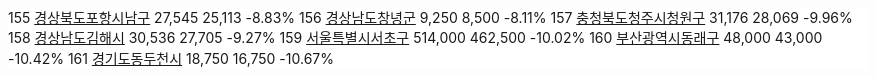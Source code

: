   <tr class="item">
    <td>155</td>
    <td><a href="/apt/경상북도포항시남구">경상북도포항시남구</a></td>
    <td>27,545</td>
    <td>25,113</td>
    <td>-8.83%</td>
  </tr>

  <tr class="item">
    <td>156</td>
    <td><a href="/apt/경상남도창녕군">경상남도창녕군</a></td>
    <td>9,250</td>
    <td>8,500</td>
    <td>-8.11%</td>
  </tr>

  <tr class="item">
    <td>157</td>
    <td><a href="/apt/충청북도청주시청원구">충청북도청주시청원구</a></td>
    <td>31,176</td>
    <td>28,069</td>
    <td>-9.96%</td>
  </tr>

  <tr class="item">
    <td>158</td>
    <td><a href="/apt/경상남도김해시">경상남도김해시</a></td>
    <td>30,536</td>
    <td>27,705</td>
    <td>-9.27%</td>
  </tr>

  <tr class="item">
    <td>159</td>
    <td><a href="/apt/서울특별시서초구">서울특별시서초구</a></td>
    <td>514,000</td>
    <td>462,500</td>
    <td>-10.02%</td>
  </tr>

  <tr class="item">
    <td>160</td>
    <td><a href="/apt/부산광역시동래구">부산광역시동래구</a></td>
    <td>48,000</td>
    <td>43,000</td>
    <td>-10.42%</td>
  </tr>

  <tr class="item">
    <td>161</td>
    <td><a href="/apt/경기도동두천시">경기도동두천시</a></td>
    <td>18,750</td>
    <td>16,750</td>
    <td>-10.67%</td>
  </tr>
